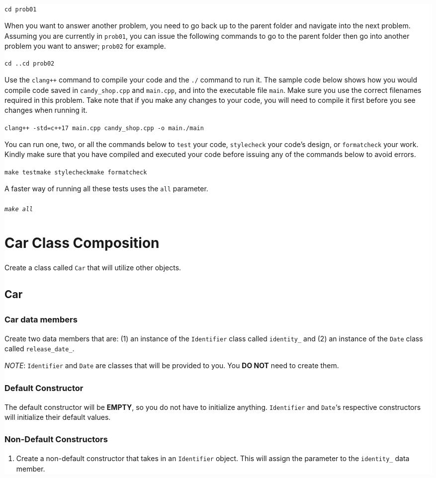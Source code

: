 <pre><code>cd prob01</code></pre>

When you want to answer another problem, you need to go back up to the parent folder and navigate into the next problem. Assuming you are currently in <code>prob01</code>, you can issue the following commands to go to the parent folder then go into another problem you want to answer; <code>prob02</code> for example.

<pre><code>cd ..cd prob02</code></pre>

Use the <code>clang++</code> command to compile your code and the <code>./</code> command to run it. The sample code below shows how you would compile code saved in <code>candy_shop.cpp</code> and <code>main.cpp</code>, and into the executable file <code>main</code>. Make sure you use the correct filenames required in this problem. Take note that if you make any changes to your code, you will need to compile it first before you see changes when running it.

<pre><code>clang++ -std=c++17 main.cpp candy_shop.cpp -o main./main</code></pre>

You can run one, two, or all the commands below to <code>test</code> your code, <code>stylecheck</code> your code’s design, or <code>formatcheck</code> your work. Kindly make sure that you have compiled and executed your code before issuing any of the commands below to avoid errors.

<pre><code>make testmake stylecheckmake formatcheck</code></pre>

A faster way of running all these tests uses the <code>all</code> parameter.

<h6><code>make all</code></h6>

<h1>Car Class Composition</h1>

Create a class called <code>Car</code> that will utilize other objects.

<h2><a id="user-content-car" class="anchor" href="https://github.com/peskin55/CPSC121/tree/master/Labs/Lab_11/prob03#car" aria-hidden="true"></a>Car</h2>

<h3><a id="user-content-car-data-members" class="anchor" href="https://github.com/peskin55/CPSC121/tree/master/Labs/Lab_11/prob03#car-data-members" aria-hidden="true"></a>Car data members</h3>

Create two data members that are: (1) an instance of the <code>Identifier</code> class called <code>identity_</code> and (2) an instance of the <code>Date</code> class called <code>release_date_</code>.

<em>NOTE</em>: <code>Identifier</code> and <code>Date</code> are classes that will be provided to you. You <strong>DO NOT</strong> need to create them.

<h3><a id="user-content-default-constructor" class="anchor" href="https://github.com/peskin55/CPSC121/tree/master/Labs/Lab_11/prob03#default-constructor" aria-hidden="true"></a>Default Constructor</h3>

The default constructor will be <strong>EMPTY</strong>, so you do not have to initialize anything. <code>Identifier</code> and <code>Date</code>‘s respective constructors will initialize their default values.

<h3><a id="user-content-non-default-constructors" class="anchor" href="https://github.com/peskin55/CPSC121/tree/master/Labs/Lab_11/prob03#non-default-constructors" aria-hidden="true"></a>Non-Default Constructors</h3>

<ol>

 <li>Create a non-default constructor that takes in an <code>Identifier</code> object. This will assign the parameter to the <code>identity_</code> data member.</li>
